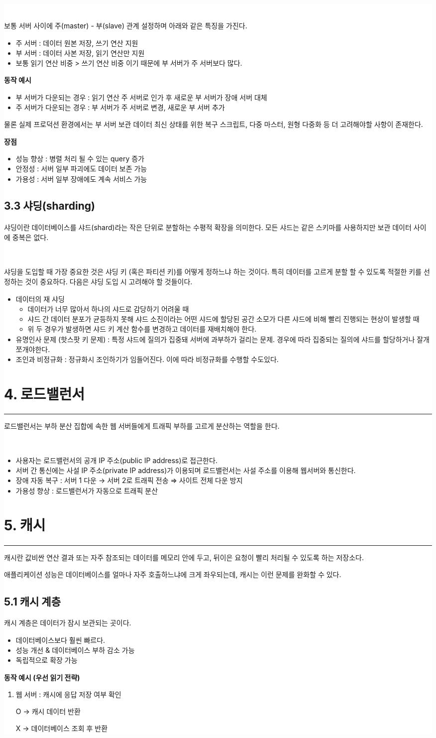 <p><img alt="" src="https://velog.velcdn.com/images/limseohyeon/post/7e563b2e-0160-4894-b972-00d2cf270e15/image.png" /></p>
<p>보통 서버 사이에 주(master) - 부(slave) 관계 설정하며 아래와 같은 특징을 가진다.</p>
<ul>
<li>주 서버 : 데이터 원본 저장, 쓰기 연산 지원</li>
<li>부 서버 : 데이터 사본 저장, 읽기 연산만 지원</li>
<li>보통 읽기 연산 비중 &gt; 쓰기 연산 비중 이기 때문에 부 서버가 주 서버보다 많다.</li>
</ul>
<p><strong>동작 예시</strong></p>
<ul>
<li>부 서버가 다운되는 경우 : 읽기 연산 주 서버로 인가 후 새로운 부 서버가 장애 서버 대체</li>
<li>주 서버가 다운되는 경우 : 부 서버가 주 서버로 변경, 새로운 부 서버 추가</li>
</ul>
<p>물론 실제 프로덕션 환경에서는 부 서버 보관 데이터 최신 상태를 위한 복구 스크립트, 다중 마스터, 원형 다중화 등 더 고려해야할 사항이 존재한다. </p>
<p><strong>장점</strong></p>
<ul>
<li>성능 향상 : 병렬 처리 될 수 있는 query 증가</li>
<li>안정성 : 서버 일부 파괴에도 데이터 보존 가능</li>
<li>가용성 : 서버 일부 장애에도 계속 서비스 가능</li>
</ul>
<h2 id="33-샤딩sharding">3.3 샤딩(sharding)</h2>
<p>샤딩이란 데이터베이스를 샤드(shard)라는 작은 단위로 분할하는 수평적 확장을 의미한다. 모든 샤드는 같은 스키마를 사용하지만 보관 데이터 사이에 중복은 없다.</p>
<p><img alt="" src="https://velog.velcdn.com/images/limseohyeon/post/a55ea978-a0e0-4606-855d-ad0c8cae8c78/image.png" /></p>
<p>샤딩을 도입할 때 가장 중요한 것은 샤딩 키 (혹은 파티션 키)를 어떻게 정하느냐 하는 것이다. 특히 데이터를 고르게 분할 할 수 있도록 적절한 키를 선정하는 것이 중요하다. 다음은 샤딩 도입 시 고려해야 할 것들이다.</p>
<ul>
<li>데이터의 재 샤딩<ul>
<li>데이터가 너무 많아서 하나의 샤드로  감당하기 어려울 때</li>
<li>샤드 간 데이터 분포가 균등하지 못해 샤드 소진이라는 어떤 샤드에 할당된 공간 소모가 다른 샤드에 비해 빨리 진행되는 현상이 발생할 때</li>
<li>위 두 경우가 발생하면 샤드 키 계산 함수를 변경하고 데이터를 재배치해야 한다.</li>
</ul>
</li>
<li>유명인사 문제 (핫스팟 키 문제) : 특정 샤드에 질의가 집중돼 서버에 과부하가 걸리는 문제. 경우에 따라 집중되는 질의에 샤드를 할당하거나 잘개 쪼개야한다.</li>
<li>조인과 비정규화 : 정규화시 조인하기가 임들어진다. 이에 따라 비정규화를 수행할 수도있다.</li>
</ul>
<h1 id="4-로드밸런서">4. 로드밸런서</h1>
<hr />
<p>로드밸런서는 부하 분산 집합에 속한 웹 서버들에게 트래픽 부하를 고르게 분산하는 역할을 한다.</p>
<p><img alt="" src="https://velog.velcdn.com/images/limseohyeon/post/3414d5a8-a958-432a-8482-011e62057e52/image.png" /></p>
<ul>
<li>사용자는 로드밸런서의 공개 IP 주소(public IP address)로 접근한다.</li>
<li>서버 간 통신에는 사설 IP 주소(private IP address)가 이용되며 로드밸런서는 사설 주소를 이용해 웹서버와 통신한다.</li>
<li>장애 자동 복구 : 서버 1 다운 → 서버 2로 트래픽 전송 ⇒ 사이트 전체 다운 방지</li>
<li>가용성 향상 : 로드밸런서가 자동으로 트래픽 분산</li>
</ul>
<h1 id="5-캐시">5. 캐시</h1>
<hr />
<p>캐시란 값비싼 연산 결과 또는 자주 참조되는 데이터를 메모리 안에 두고, 뒤이은 요청이 빨리 처리될 수 있도록 하는 저장소다.</p>
<p>애플리케이션 성능은 데이터베이스를 얼마나 자주 호출하느냐에 크게 좌우되는데, 캐시는 이런 문제를 완화할 수 있다.</p>
<h2 id="51-캐시-계층">5.1 캐시 계층</h2>
<p>캐시 계층은 데이터가 잠시 보관되는 곳이다.</p>
<ul>
<li>데이터베이스보다 훨씬 빠르다.</li>
<li>성능 개선 &amp; 데이터베이스 부하 감소 가능</li>
<li>독립적으로 확장 가능</li>
</ul>
<p><strong>동작 예시 (우선 읽기 전략)</strong> </p>
<ol>
<li><p>웹 서버 : 캐시에 응답 저장 여부 확인</p>
<p> O → 캐시 데이터 반환 </p>
<p> X → 데이터베이스 조회 후 반환</p>
</li>
</ol>